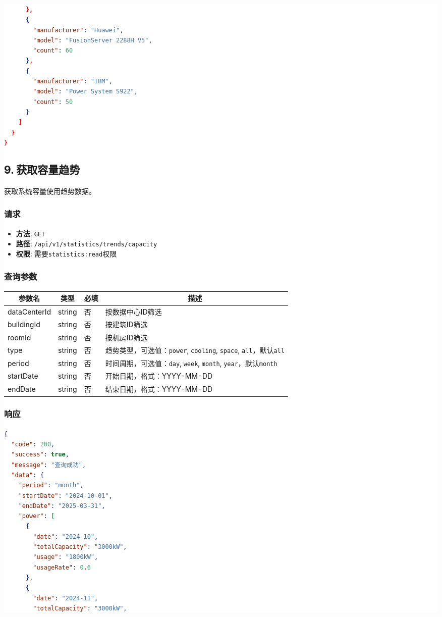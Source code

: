 ```json
      },
      {
        "manufacturer": "Huawei",
        "model": "FusionServer 2288H V5",
        "count": 60
      },
      {
        "manufacturer": "IBM",
        "model": "Power System S922",
        "count": 50
      }
    ]
  }
}
```

## 9. 获取容量趋势

获取系统容量使用趋势数据。

### 请求

- **方法**: `GET`
- **路径**: `/api/v1/statistics/trends/capacity`
- **权限**: 需要`statistics:read`权限

### 查询参数

| 参数名 | 类型 | 必填 | 描述 |
|---|---|---|---|
| dataCenterId | string | 否 | 按数据中心ID筛选 |
| buildingId | string | 否 | 按建筑ID筛选 |
| roomId | string | 否 | 按机房ID筛选 |
| type | string | 否 | 趋势类型，可选值：`power`, `cooling`, `space`, `all`，默认`all` |
| period | string | 否 | 时间周期，可选值：`day`, `week`, `month`, `year`，默认`month` |
| startDate | string | 否 | 开始日期，格式：YYYY-MM-DD |
| endDate | string | 否 | 结束日期，格式：YYYY-MM-DD |

### 响应

```json
{
  "code": 200,
  "success": true,
  "message": "查询成功",
  "data": {
    "period": "month",
    "startDate": "2024-10-01",
    "endDate": "2025-03-31",
    "power": [
      {
        "date": "2024-10",
        "totalCapacity": "3000kW",
        "usage": "1800kW",
        "usageRate": 0.6
      },
      {
        "date": "2024-11",
        "totalCapacity": "3000kW",
```